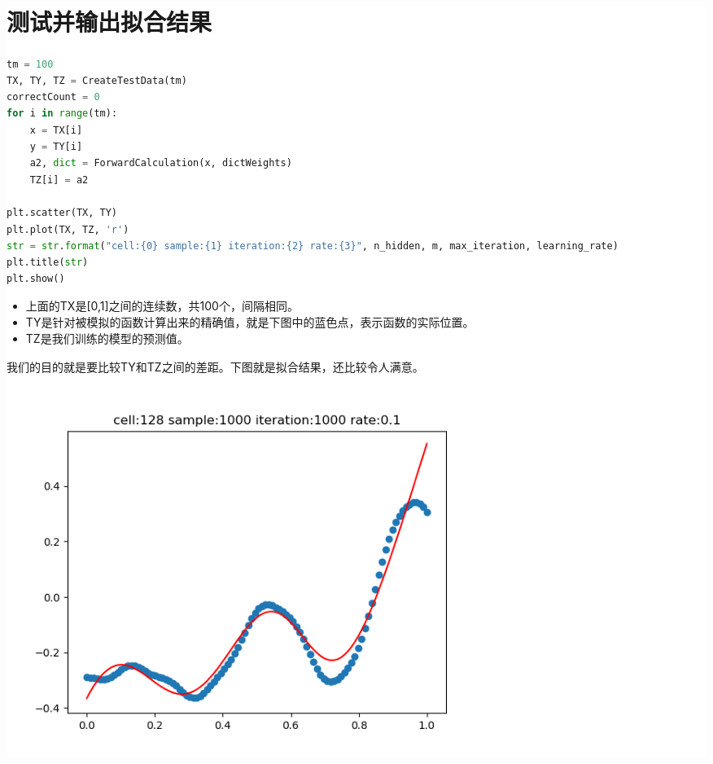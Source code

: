 # 测试并输出拟合结果


```Python
tm = 100
TX, TY, TZ = CreateTestData(tm)
correctCount = 0
for i in range(tm):
    x = TX[i]
    y = TY[i]
    a2, dict = ForwardCalculation(x, dictWeights)
    TZ[i] = a2

plt.scatter(TX, TY)
plt.plot(TX, TZ, 'r')
str = str.format("cell:{0} sample:{1} iteration:{2} rate:{3}", n_hidden, m, max_iteration, learning_rate)
plt.title(str)
plt.show()
```
- 上面的TX是[0,1]之间的连续数，共100个，间隔相同。
- TY是针对被模拟的函数计算出来的精确值，就是下图中的蓝色点，表示函数的实际位置。
- TZ是我们训练的模型的预测值。

我们的目的就是要比较TY和TZ之间的差距。下图就是拟合结果，还比较令人满意。

<img src=".\Images\6-128-1000-1000-010.png" width="600">

